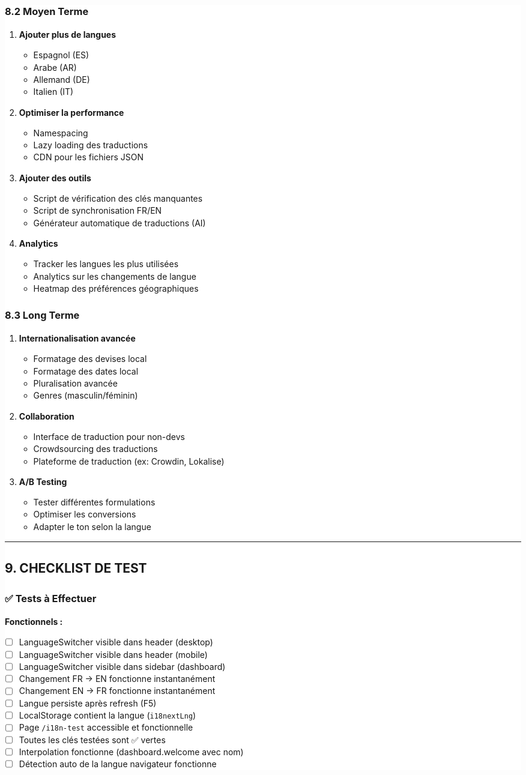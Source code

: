 ### 8.2 Moyen Terme

1. **Ajouter plus de langues**
   - Espagnol (ES)
   - Arabe (AR)
   - Allemand (DE)
   - Italien (IT)

2. **Optimiser la performance**
   - Namespacing
   - Lazy loading des traductions
   - CDN pour les fichiers JSON

3. **Ajouter des outils**
   - Script de vérification des clés manquantes
   - Script de synchronisation FR/EN
   - Générateur automatique de traductions (AI)

4. **Analytics**
   - Tracker les langues les plus utilisées
   - Analytics sur les changements de langue
   - Heatmap des préférences géographiques

### 8.3 Long Terme

1. **Internationalisation avancée**
   - Formatage des devises local
   - Formatage des dates local
   - Pluralisation avancée
   - Genres (masculin/féminin)

2. **Collaboration**
   - Interface de traduction pour non-devs
   - Crowdsourcing des traductions
   - Plateforme de traduction (ex: Crowdin, Lokalise)

3. **A/B Testing**
   - Tester différentes formulations
   - Optimiser les conversions
   - Adapter le ton selon la langue

---

## 9. CHECKLIST DE TEST

### ✅ Tests à Effectuer

**Fonctionnels :**
- [ ] LanguageSwitcher visible dans header (desktop)
- [ ] LanguageSwitcher visible dans header (mobile)
- [ ] LanguageSwitcher visible dans sidebar (dashboard)
- [ ] Changement FR → EN fonctionne instantanément
- [ ] Changement EN → FR fonctionne instantanément
- [ ] Langue persiste après refresh (F5)
- [ ] LocalStorage contient la langue (`i18nextLng`)
- [ ] Page `/i18n-test` accessible et fonctionnelle
- [ ] Toutes les clés testées sont ✅ vertes
- [ ] Interpolation fonctionne (dashboard.welcome avec nom)
- [ ] Détection auto de la langue navigateur fonctionne
